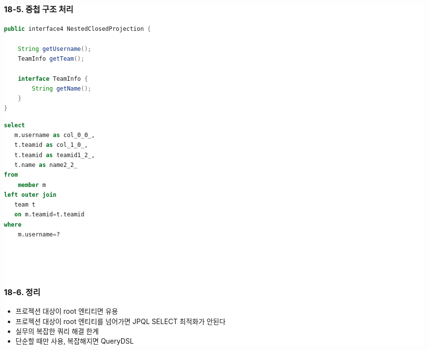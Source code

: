 ### 18-5. 중첩 구조 처리

```java
public interface4 NestedClosedProjection {
    
    String getUsername();
    TeamInfo getTeam();
    
    interface TeamInfo {
        String getName();
    }
}
```

```sql
select
   m.username as col_0_0_,
   t.teamid as col_1_0_,
   t.teamid as teamid1_2_,
   t.name as name2_2_
from
    member m
left outer join
   team t
   on m.teamid=t.teamid
where
    m.username=?
```

<br>
<br>
<br>

### 18-6. 정리

- 프로젝션 대상이 root 엔티티면 유용
- 프로젝션 대상이 root 엔티티를 넘어가면 JPQL SELECT 최적화가 안된다
- 실무의 복잡한 쿼리 해결 한계
- 단순할 때만 사용, 복잡해지면 QueryDSL